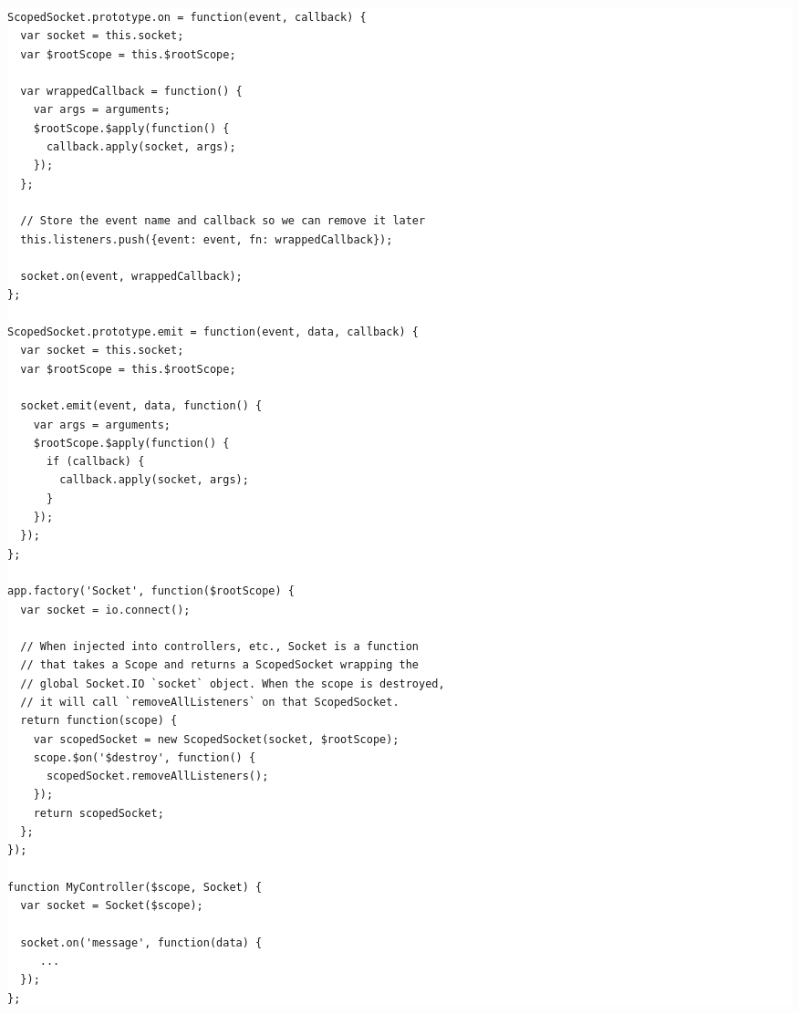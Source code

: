 ```
ScopedSocket.prototype.on = function(event, callback) {
  var socket = this.socket;
  var $rootScope = this.$rootScope;

  var wrappedCallback = function() {
    var args = arguments;
    $rootScope.$apply(function() {
      callback.apply(socket, args);
    });
  };

  // Store the event name and callback so we can remove it later
  this.listeners.push({event: event, fn: wrappedCallback});

  socket.on(event, wrappedCallback);
};

ScopedSocket.prototype.emit = function(event, data, callback) {
  var socket = this.socket;
  var $rootScope = this.$rootScope;

  socket.emit(event, data, function() {
    var args = arguments;
    $rootScope.$apply(function() {
      if (callback) {
        callback.apply(socket, args);
      }
    });
  });
};

app.factory('Socket', function($rootScope) {
  var socket = io.connect();

  // When injected into controllers, etc., Socket is a function
  // that takes a Scope and returns a ScopedSocket wrapping the
  // global Socket.IO `socket` object. When the scope is destroyed,
  // it will call `removeAllListeners` on that ScopedSocket.
  return function(scope) {
    var scopedSocket = new ScopedSocket(socket, $rootScope);
    scope.$on('$destroy', function() {
      scopedSocket.removeAllListeners();
    });
    return scopedSocket;
  };
});

function MyController($scope, Socket) {
  var socket = Socket($scope);

  socket.on('message', function(data) {
     ...
  });
}; 
```

